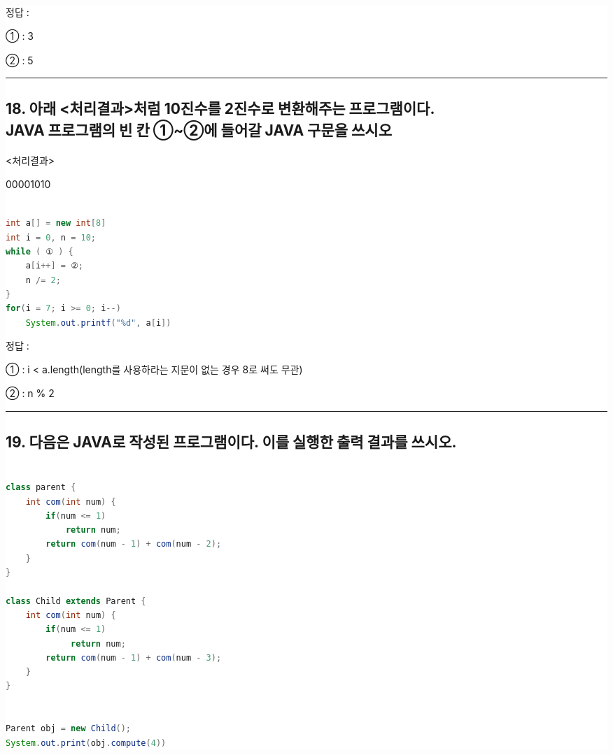 정답 :

① : 3

② : 5

<hr>

## 18. 아래 <처리결과>처럼 10진수를 2진수로 변환해주는 프로그램이다.<br>JAVA 프로그램의 빈 칸 ①~②에 들어갈 JAVA 구문을 쓰시오

<처리결과>

00001010

```java

int a[] = new int[8]
int i = 0, n = 10;
while ( ① ) {
    a[i++] = ②;
    n /= 2;
}
for(i = 7; i >= 0; i--)
    System.out.printf("%d", a[i])

```

정답 :

① : i < a.length(length를 사용하라는 지문이 없는 경우 8로 써도 무관)

② : n % 2

<hr>

## 19. 다음은 JAVA로 작성된 프로그램이다. 이를 실행한 출력 결과를 쓰시오.

```java

class parent {
    int com(int num) {
        if(num <= 1)
            return num;
        return com(num - 1) + com(num - 2);
    }
}

class Child extends Parent {
    int com(int num) {
        if(num <= 1)
             return num;
        return com(num - 1) + com(num - 3);
    }
}


Parent obj = new Child();
System.out.print(obj.compute(4))


```
